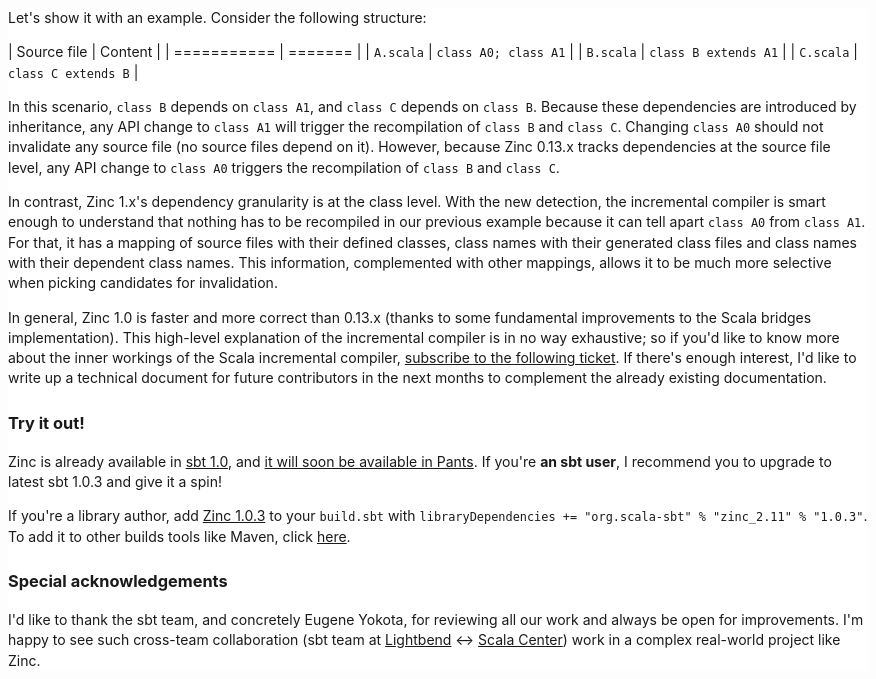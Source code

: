 Let's show it with an example. Consider the following structure:

| Source file | Content |
| =========== | ======= |
| `A.scala`   | `class A0; class A1` |
| `B.scala`   | `class B extends A1` |
| `C.scala`   | `class C extends B`  |
  
In this scenario, `class B` depends on `class A1`, and `class C` depends on
`class B`. Because these dependencies are introduced by inheritance, any API
change to `class A1` will trigger the recompilation of `class B` and `class C`.
Changing `class A0` should not invalidate any source file (no source files
depend on it). However, because Zinc 0.13.x tracks dependencies at the source
file level, any API change to `class A0` triggers the recompilation of
`class B` and `class C`.
  
In contrast, Zinc 1.x's dependency granularity is at the class level.  With the
new detection, the incremental compiler is smart enough to understand that
nothing has to be recompiled in our previous example because it can tell apart
`class A0` from `class A1`. For that, it has a mapping of source files with
their defined classes, class names with their generated class files and class
names with their dependent class names. This information, complemented with
other mappings, allows it to be much more selective when
picking candidates for invalidation.
  
In general, Zinc 1.0 is faster and more correct than 0.13.x (thanks to some
fundamental improvements to the Scala bridges implementation). This high-level
explanation of the incremental compiler is in no way exhaustive; so if you'd
like to know more about the inner workings of the Scala incremental compiler,
[subscribe to the following ticket](https://github.com/sbt/zinc/issues/435). If
there's enough interest, I'd like to write up a technical document for future
contributors in the next months to complement the already existing
documentation.
  
### Try it out!
  
Zinc is already available in [sbt 1.0](https://github.com/sbt/sbt), and [it will
soon be available in Pants](https://github.com/pantsbuild/pants/pull/4729). If
you're **an sbt user**, I recommend you to upgrade to latest sbt 1.0.3 and give
it a spin!
  
If you're a library author, add [Zinc
1.0.3](http://search.maven.org/#artifactdetails%7Corg.scala-sbt%7Czinc_2.11%7C1.0.3%7Cjar)
to your `build.sbt` with `libraryDependencies += "org.scala-sbt" % "zinc_2.11" %
"1.0.3"`. To add it to other builds tools like Maven, click
[here](http://search.maven.org/#artifactdetails%7Corg.scala-sbt%7Czinc_2.11%7C1.0.3%7Cjar).
  
### Special acknowledgements
  
I'd like to thank the sbt team, and concretely Eugene Yokota, for reviewing all
our work and always be open for improvements. I'm happy to see such cross-team
collaboration (sbt team at [Lightbend][] <-> [Scala Center][]) work in a
complex real-world project like Zinc.
  

[Scala Contributors]: https://contributors.scala-lang.org
[Scala Center]: https://scala.epfl.ch
[sbt]: https://github.com/sbt/zinc
[pants]: https://github.com/pantsbuild/pants
[CBT]: https://github.com/cvogt/cbt
[Intellij]: https://github.com/Jetbrains/intellij-scala
[Scala IDE]: https://github.com/scala-ide/scala-ide
[Pants]: https://github.com/pantsbuild/pants
[Lightbend]: https://www.lightbend.com/
[Martin Duhem]: https://github.com/Duhemm
[Grzegorz Kossakowski]: https://github.com/gkossakowski
[Eugene Yokota]: https://github.com/eed3si9n
[Dale Wijnand]: https://github.com/dwijnand
[Stu Hood]: https://github.com/stuhood
[Peiyu Wang]: https://github.com/peiyuwang
[Krzysztof Romanowski]: https://github.com/romanowski
[Wieslaw Popielarski]: https://github.com/wpopielarski
[Peter Pan]: https://github.com/P3trur0
[Gregor Heine]: https://github.com/gheine
[Łukasz Indykiewicz]: https://github.com/lukeindykiewicz
[Allan Timothy Leong]: https://github.com/allantl
[Guillaume Martres]: https://github.com/smarter
[Wojciech Langiewicz]: https://github.com/wlk
[Krzysztof Borowski]: https://github.com/liosedhel
[Wojtek Pitula]: https://github.com/Krever
[knirski]: https://github.com/knirski
[Thierry Treyer]: https://github.com/ttreyer
